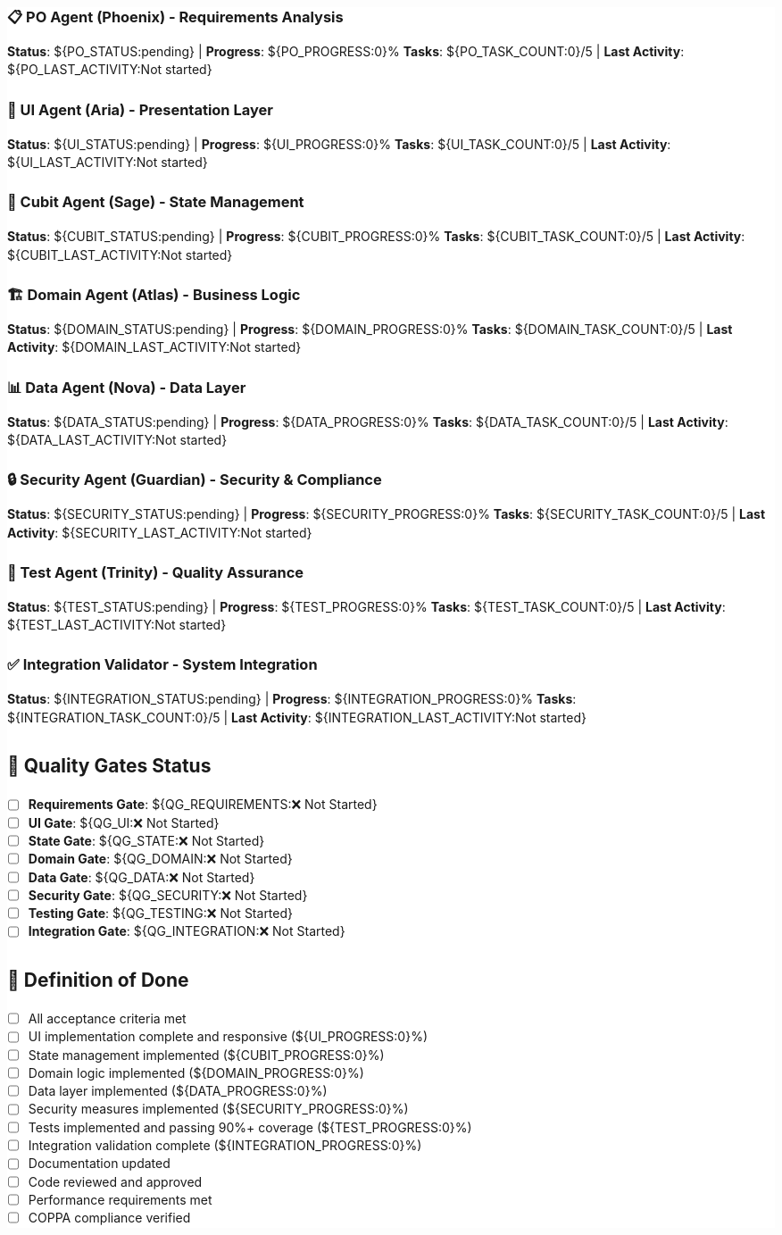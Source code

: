 ### 📋 PO Agent (Phoenix) - Requirements Analysis
**Status**: ${PO_STATUS:pending} | **Progress**: ${PO_PROGRESS:0}%
**Tasks**: ${PO_TASK_COUNT:0}/5 | **Last Activity**: ${PO_LAST_ACTIVITY:Not started}

### 🎨 UI Agent (Aria) - Presentation Layer  
**Status**: ${UI_STATUS:pending} | **Progress**: ${UI_PROGRESS:0}%
**Tasks**: ${UI_TASK_COUNT:0}/5 | **Last Activity**: ${UI_LAST_ACTIVITY:Not started}

### 🔄 Cubit Agent (Sage) - State Management
**Status**: ${CUBIT_STATUS:pending} | **Progress**: ${CUBIT_PROGRESS:0}%
**Tasks**: ${CUBIT_TASK_COUNT:0}/5 | **Last Activity**: ${CUBIT_LAST_ACTIVITY:Not started}

### 🏗️ Domain Agent (Atlas) - Business Logic
**Status**: ${DOMAIN_STATUS:pending} | **Progress**: ${DOMAIN_PROGRESS:0}%
**Tasks**: ${DOMAIN_TASK_COUNT:0}/5 | **Last Activity**: ${DOMAIN_LAST_ACTIVITY:Not started}

### 📊 Data Agent (Nova) - Data Layer
**Status**: ${DATA_STATUS:pending} | **Progress**: ${DATA_PROGRESS:0}%
**Tasks**: ${DATA_TASK_COUNT:0}/5 | **Last Activity**: ${DATA_LAST_ACTIVITY:Not started}

### 🔒 Security Agent (Guardian) - Security & Compliance
**Status**: ${SECURITY_STATUS:pending} | **Progress**: ${SECURITY_PROGRESS:0}%
**Tasks**: ${SECURITY_TASK_COUNT:0}/5 | **Last Activity**: ${SECURITY_LAST_ACTIVITY:Not started}

### 🧪 Test Agent (Trinity) - Quality Assurance
**Status**: ${TEST_STATUS:pending} | **Progress**: ${TEST_PROGRESS:0}%
**Tasks**: ${TEST_TASK_COUNT:0}/5 | **Last Activity**: ${TEST_LAST_ACTIVITY:Not started}

### ✅ Integration Validator - System Integration
**Status**: ${INTEGRATION_STATUS:pending} | **Progress**: ${INTEGRATION_PROGRESS:0}%
**Tasks**: ${INTEGRATION_TASK_COUNT:0}/5 | **Last Activity**: ${INTEGRATION_LAST_ACTIVITY:Not started}

## 🚦 Quality Gates Status

- [ ] **Requirements Gate**: ${QG_REQUIREMENTS:❌ Not Started}
- [ ] **UI Gate**: ${QG_UI:❌ Not Started}
- [ ] **State Gate**: ${QG_STATE:❌ Not Started}
- [ ] **Domain Gate**: ${QG_DOMAIN:❌ Not Started}
- [ ] **Data Gate**: ${QG_DATA:❌ Not Started}
- [ ] **Security Gate**: ${QG_SECURITY:❌ Not Started}
- [ ] **Testing Gate**: ${QG_TESTING:❌ Not Started}
- [ ] **Integration Gate**: ${QG_INTEGRATION:❌ Not Started}

## 🎯 Definition of Done
- [ ] All acceptance criteria met
- [ ] UI implementation complete and responsive (${UI_PROGRESS:0}%)
- [ ] State management implemented (${CUBIT_PROGRESS:0}%)
- [ ] Domain logic implemented (${DOMAIN_PROGRESS:0}%)
- [ ] Data layer implemented (${DATA_PROGRESS:0}%)
- [ ] Security measures implemented (${SECURITY_PROGRESS:0}%)
- [ ] Tests implemented and passing 90%+ coverage (${TEST_PROGRESS:0}%)
- [ ] Integration validation complete (${INTEGRATION_PROGRESS:0}%)
- [ ] Documentation updated
- [ ] Code reviewed and approved
- [ ] Performance requirements met
- [ ] COPPA compliance verified
